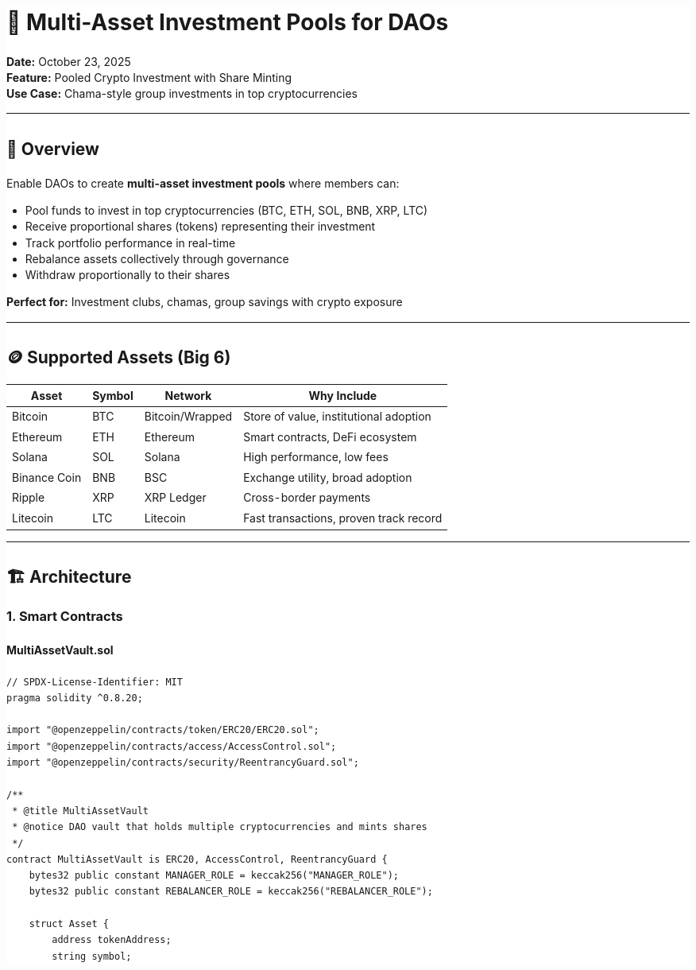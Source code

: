 # 💎 Multi-Asset Investment Pools for DAOs

**Date:** October 23, 2025  
**Feature:** Pooled Crypto Investment with Share Minting  
**Use Case:** Chama-style group investments in top cryptocurrencies

---

## 🎯 Overview

Enable DAOs to create **multi-asset investment pools** where members can:
- Pool funds to invest in top cryptocurrencies (BTC, ETH, SOL, BNB, XRP, LTC)
- Receive proportional shares (tokens) representing their investment
- Track portfolio performance in real-time
- Rebalance assets collectively through governance
- Withdraw proportionally to their shares

**Perfect for:** Investment clubs, chamas, group savings with crypto exposure

---

## 🪙 Supported Assets (Big 6)

| Asset | Symbol | Network | Why Include |
|-------|--------|---------|-------------|
| Bitcoin | BTC | Bitcoin/Wrapped | Store of value, institutional adoption |
| Ethereum | ETH | Ethereum | Smart contracts, DeFi ecosystem |
| Solana | SOL | Solana | High performance, low fees |
| Binance Coin | BNB | BSC | Exchange utility, broad adoption |
| Ripple | XRP | XRP Ledger | Cross-border payments |
| Litecoin | LTC | Litecoin | Fast transactions, proven track record |

---

## 🏗️ Architecture

### 1. Smart Contracts

#### **MultiAssetVault.sol**
```solidity
// SPDX-License-Identifier: MIT
pragma solidity ^0.8.20;

import "@openzeppelin/contracts/token/ERC20/ERC20.sol";
import "@openzeppelin/contracts/access/AccessControl.sol";
import "@openzeppelin/contracts/security/ReentrancyGuard.sol";

/**
 * @title MultiAssetVault
 * @notice DAO vault that holds multiple cryptocurrencies and mints shares
 */
contract MultiAssetVault is ERC20, AccessControl, ReentrancyGuard {
    bytes32 public constant MANAGER_ROLE = keccak256("MANAGER_ROLE");
    bytes32 public constant REBALANCER_ROLE = keccak256("REBALANCER_ROLE");
    
    struct Asset {
        address tokenAddress;
        string symbol;
```
